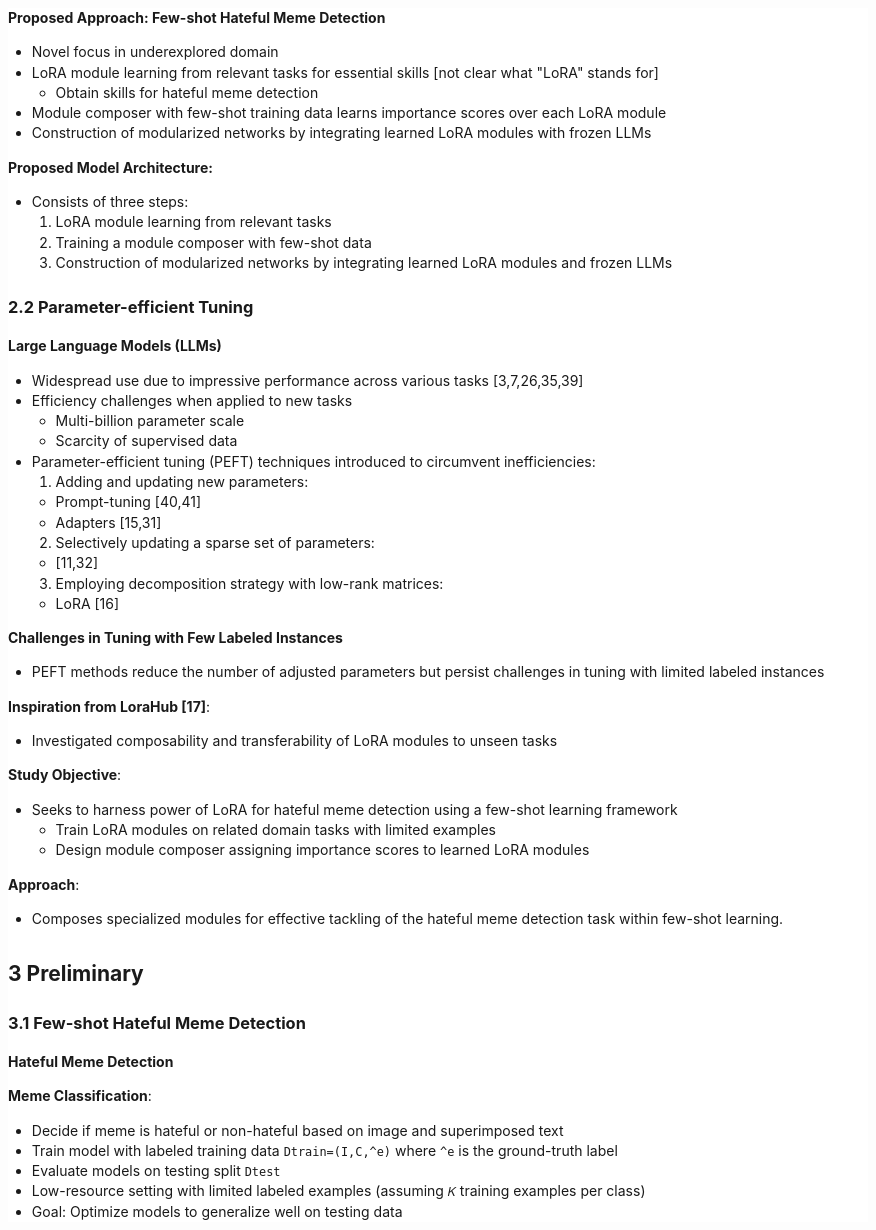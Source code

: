 **Proposed Approach: Few-shot Hateful Meme Detection**
- Novel focus in underexplored domain
- LoRA module learning from relevant tasks for essential skills [not clear what "LoRA" stands for]
  - Obtain skills for hateful meme detection
- Module composer with few-shot training data learns importance scores over each LoRA module
- Construction of modularized networks by integrating learned LoRA modules with frozen LLMs

**Proposed Model Architecture:**
- Consists of three steps:
  1. LoRA module learning from relevant tasks
  2. Training a module composer with few-shot data
  3. Construction of modularized networks by integrating learned LoRA modules and frozen LLMs


### 2.2 Parameter-efficient Tuning

**Large Language Models (LLMs)**
- Widespread use due to impressive performance across various tasks [3,7,26,35,39]
- Efficiency challenges when applied to new tasks
  - Multi-billion parameter scale
  - Scarcity of supervised data
- Parameter-efficient tuning (PEFT) techniques introduced to circumvent inefficiencies:
  1. Adding and updating new parameters:
    - Prompt-tuning [40,41]
    - Adapters [15,31]
  2. Selectively updating a sparse set of parameters:
    - [11,32]
  3. Employing decomposition strategy with low-rank matrices:
    - LoRA [16]

**Challenges in Tuning with Few Labeled Instances**
- PEFT methods reduce the number of adjusted parameters but persist challenges in tuning with limited labeled instances

**Inspiration from LoraHub [17]**:
- Investigated composability and transferability of LoRA modules to unseen tasks

**Study Objective**:
- Seeks to harness power of LoRA for hateful meme detection using a few-shot learning framework
  - Train LoRA modules on related domain tasks with limited examples
  - Design module composer assigning importance scores to learned LoRA modules

**Approach**:
- Composes specialized modules for effective tackling of the hateful meme detection task within few-shot learning.


## 3 Preliminary

### 3.1 Few-shot Hateful Meme Detection

**Hateful Meme Detection**

**Meme Classification**:
- Decide if meme is hateful or non-hateful based on image and superimposed text
- Train model with labeled training data `Dtrain=(I,C,^e)` where `^e` is the ground-truth label
- Evaluate models on testing split `Dtest`
- Low-resource setting with limited labeled examples (assuming `𝐾` training examples per class)
- Goal: Optimize models to generalize well on testing data
